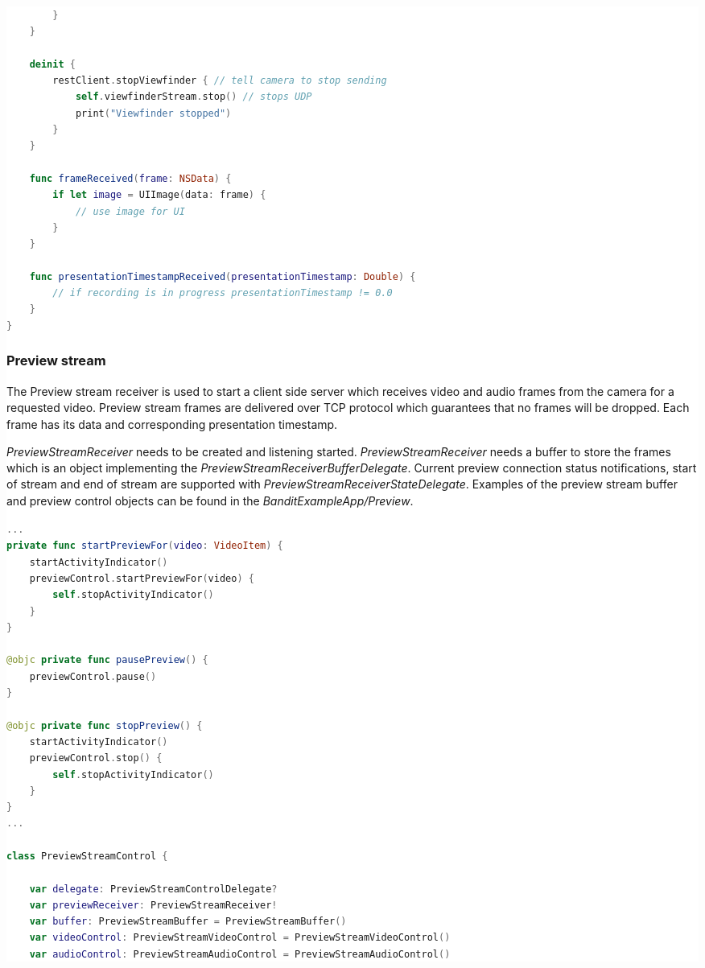 ```swift
        }
    }

    deinit {
        restClient.stopViewfinder { // tell camera to stop sending
            self.viewfinderStream.stop() // stops UDP
            print("Viewfinder stopped")
        }
    }

    func frameReceived(frame: NSData) {
        if let image = UIImage(data: frame) {
            // use image for UI
        }
    }

    func presentationTimestampReceived(presentationTimestamp: Double) {
        // if recording is in progress presentationTimestamp != 0.0
    }
}
```

### Preview stream

The Preview stream receiver is used to start a client side server which receives video and audio frames from the camera for a requested video. Preview stream frames are delivered over TCP protocol which guarantees that no frames will be dropped. Each frame has its data and corresponding presentation timestamp.

*PreviewStreamReceiver* needs to be created and listening started. *PreviewStreamReceiver* needs a buffer to store the frames which is an object implementing the *PreviewStreamReceiverBufferDelegate*. Current preview connection status notifications, start of stream and end of stream are supported with *PreviewStreamReceiverStateDelegate*.
Examples of the preview stream buffer and preview control objects can be found in the *BanditExampleApp/Preview*.

```swift
...
private func startPreviewFor(video: VideoItem) {
    startActivityIndicator()
    previewControl.startPreviewFor(video) {
        self.stopActivityIndicator()
    }
}

@objc private func pausePreview() {
    previewControl.pause()
}

@objc private func stopPreview() {
    startActivityIndicator()
    previewControl.stop() {
        self.stopActivityIndicator()
    }
}
...

class PreviewStreamControl {

    var delegate: PreviewStreamControlDelegate?
    var previewReceiver: PreviewStreamReceiver!
    var buffer: PreviewStreamBuffer = PreviewStreamBuffer()
    var videoControl: PreviewStreamVideoControl = PreviewStreamVideoControl()
    var audioControl: PreviewStreamAudioControl = PreviewStreamAudioControl()
```